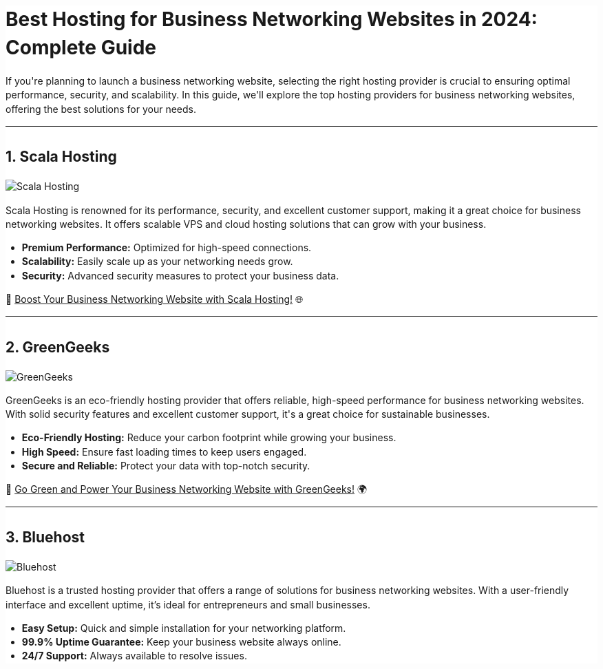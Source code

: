 # Best Hosting for Business Networking Websites in 2024: Complete Guide

If you're planning to launch a business networking website, selecting the right hosting provider is crucial to ensuring optimal performance, security, and scalability. In this guide, we'll explore the top hosting providers for business networking websites, offering the best solutions for your needs.

---

## 1. Scala Hosting

![Scala Hosting](https://i.imgur.com/uJ5JIK3.png "Scala Web Hosting")

Scala Hosting is renowned for its performance, security, and excellent customer support, making it a great choice for business networking websites. It offers scalable VPS and cloud hosting solutions that can grow with your business.

- **Premium Performance:** Optimized for high-speed connections.
- **Scalability:** Easily scale up as your networking needs grow.
- **Security:** Advanced security measures to protect your business data.

🚀 [Boost Your Business Networking Website with Scala Hosting!](https://snipitx.com/scala-jy) 🌐

---

## 2. GreenGeeks

![GreenGeeks](https://i.imgur.com/eEwuntu.jpg "GreenGeeks Hosting")

GreenGeeks is an eco-friendly hosting provider that offers reliable, high-speed performance for business networking websites. With solid security features and excellent customer support, it's a great choice for sustainable businesses.

- **Eco-Friendly Hosting:** Reduce your carbon footprint while growing your business.
- **High Speed:** Ensure fast loading times to keep users engaged.
- **Secure and Reliable:** Protect your data with top-notch security.

🌿 [Go Green and Power Your Business Networking Website with GreenGeeks!](https://snipitx.com/greengeeks-jy) 🌍

---

## 3. Bluehost

![Bluehost](https://i.imgur.com/PasFF9E.jpeg "Bluehost Hosting")

Bluehost is a trusted hosting provider that offers a range of solutions for business networking websites. With a user-friendly interface and excellent uptime, it’s ideal for entrepreneurs and small businesses.

- **Easy Setup:** Quick and simple installation for your networking platform.
- **99.9% Uptime Guarantee:** Keep your business website always online.
- **24/7 Support:** Always available to resolve issues.
